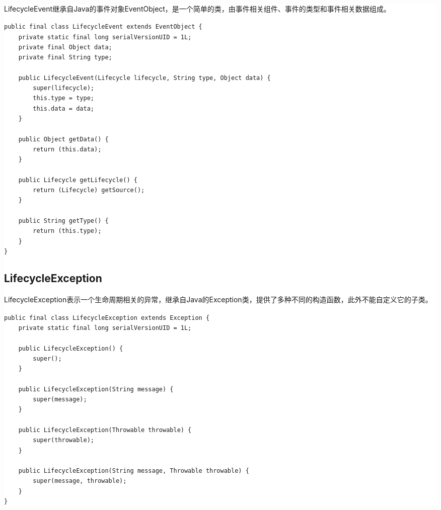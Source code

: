 LifecycleEvent继承自Java的事件对象EventObject，是一个简单的类，由事件相关组件、事件的类型和事件相关数据组成。

```
public final class LifecycleEvent extends EventObject {
    private static final long serialVersionUID = 1L;
    private final Object data;
    private final String type;

    public LifecycleEvent(Lifecycle lifecycle, String type, Object data) {
        super(lifecycle);
        this.type = type;
        this.data = data;
    }

    public Object getData() {
        return (this.data);
    }

    public Lifecycle getLifecycle() {
        return (Lifecycle) getSource();
    }

    public String getType() {
        return (this.type);
    }
}
```

## LifecycleException

LifecycleException表示一个生命周期相关的异常，继承自Java的Exception类，提供了多种不同的构造函数，此外不能自定义它的子类。

```
public final class LifecycleException extends Exception {
    private static final long serialVersionUID = 1L;

    public LifecycleException() {
        super();
    }

    public LifecycleException(String message) {
        super(message);
    }

    public LifecycleException(Throwable throwable) {
        super(throwable);
    }

    public LifecycleException(String message, Throwable throwable) {
        super(message, throwable);
    }
}
```
